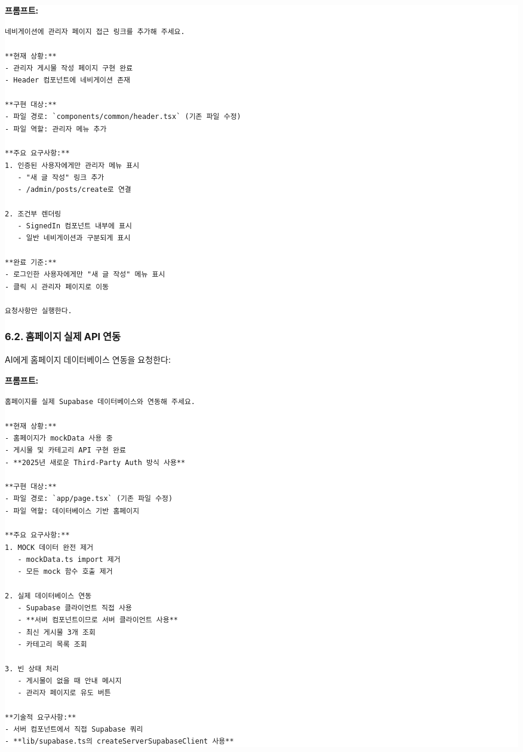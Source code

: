 **프롬프트:**

```
네비게이션에 관리자 페이지 접근 링크를 추가해 주세요.

**현재 상황:**
- 관리자 게시물 작성 페이지 구현 완료
- Header 컴포넌트에 네비게이션 존재

**구현 대상:**
- 파일 경로: `components/common/header.tsx` (기존 파일 수정)
- 파일 역할: 관리자 메뉴 추가

**주요 요구사항:**
1. 인증된 사용자에게만 관리자 메뉴 표시
   - "새 글 작성" 링크 추가
   - /admin/posts/create로 연결

2. 조건부 렌더링
   - SignedIn 컴포넌트 내부에 표시
   - 일반 네비게이션과 구분되게 표시

**완료 기준:**
- 로그인한 사용자에게만 "새 글 작성" 메뉴 표시
- 클릭 시 관리자 페이지로 이동

요청사항만 실행한다.

```

### 6.2. 홈페이지 실제 API 연동

AI에게 홈페이지 데이터베이스 연동을 요청한다:

**프롬프트:**

```
홈페이지를 실제 Supabase 데이터베이스와 연동해 주세요.

**현재 상황:**
- 홈페이지가 mockData 사용 중
- 게시물 및 카테고리 API 구현 완료
- **2025년 새로운 Third-Party Auth 방식 사용**

**구현 대상:**
- 파일 경로: `app/page.tsx` (기존 파일 수정)
- 파일 역할: 데이터베이스 기반 홈페이지

**주요 요구사항:**
1. MOCK 데이터 완전 제거
   - mockData.ts import 제거
   - 모든 mock 함수 호출 제거

2. 실제 데이터베이스 연동
   - Supabase 클라이언트 직접 사용
   - **서버 컴포넌트이므로 서버 클라이언트 사용**
   - 최신 게시물 3개 조회
   - 카테고리 목록 조회

3. 빈 상태 처리
   - 게시물이 없을 때 안내 메시지
   - 관리자 페이지로 유도 버튼

**기술적 요구사항:**
- 서버 컴포넌트에서 직접 Supabase 쿼리
- **lib/supabase.ts의 createServerSupabaseClient 사용**
```